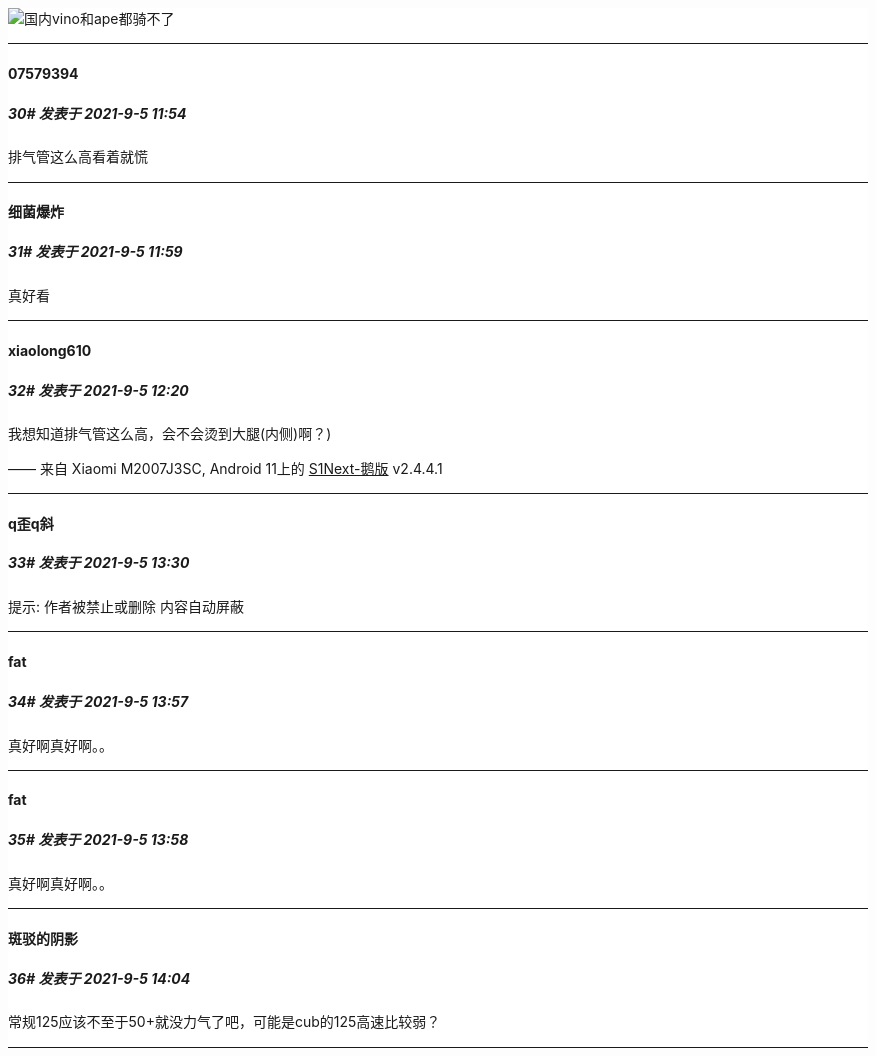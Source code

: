 <img src="https://static.saraba1st.com/image/smiley/face2017/135.png" referrerpolicy="no-referrer">国内vino和ape都骑不了

*****

####  07579394  
##### 30#       发表于 2021-9-5 11:54

排气管这么高看着就慌

*****

####  细菌爆炸  
##### 31#       发表于 2021-9-5 11:59

真好看

*****

####  xiaolong610  
##### 32#       发表于 2021-9-5 12:20

我想知道排气管这么高，会不会烫到大腿(内侧)啊？)

—— 来自 Xiaomi M2007J3SC, Android 11上的 [S1Next-鹅版](https://github.com/ykrank/S1-Next/releases) v2.4.4.1

*****

####  q歪q斜  
##### 33#       发表于 2021-9-5 13:30

提示: 作者被禁止或删除 内容自动屏蔽

*****

####  fat  
##### 34#       发表于 2021-9-5 13:57

真好啊真好啊。。

*****

####  fat  
##### 35#       发表于 2021-9-5 13:58

真好啊真好啊。。

*****

####  斑驳的阴影  
##### 36#       发表于 2021-9-5 14:04

常规125应该不至于50+就没力气了吧，可能是cub的125高速比较弱？

*****
